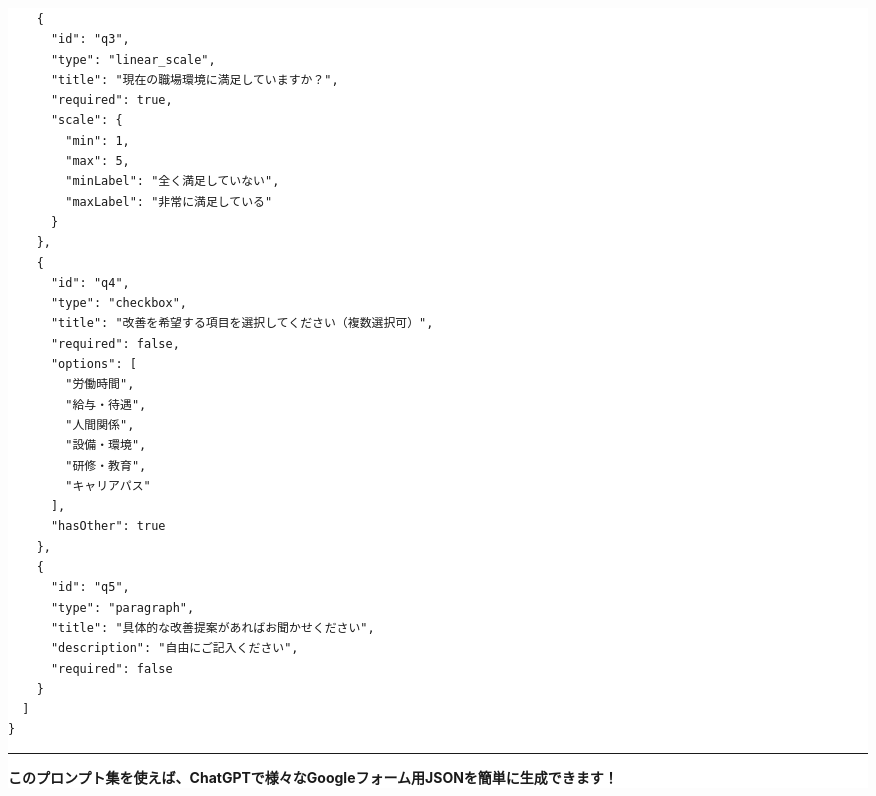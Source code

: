 ```
    {
      "id": "q3",
      "type": "linear_scale",
      "title": "現在の職場環境に満足していますか？",
      "required": true,
      "scale": {
        "min": 1,
        "max": 5,
        "minLabel": "全く満足していない",
        "maxLabel": "非常に満足している"
      }
    },
    {
      "id": "q4",
      "type": "checkbox",
      "title": "改善を希望する項目を選択してください（複数選択可）",
      "required": false,
      "options": [
        "労働時間",
        "給与・待遇",
        "人間関係",
        "設備・環境",
        "研修・教育",
        "キャリアパス"
      ],
      "hasOther": true
    },
    {
      "id": "q5",
      "type": "paragraph",
      "title": "具体的な改善提案があればお聞かせください",
      "description": "自由にご記入ください",
      "required": false
    }
  ]
}
```

---

**このプロンプト集を使えば、ChatGPTで様々なGoogleフォーム用JSONを簡単に生成できます！**

